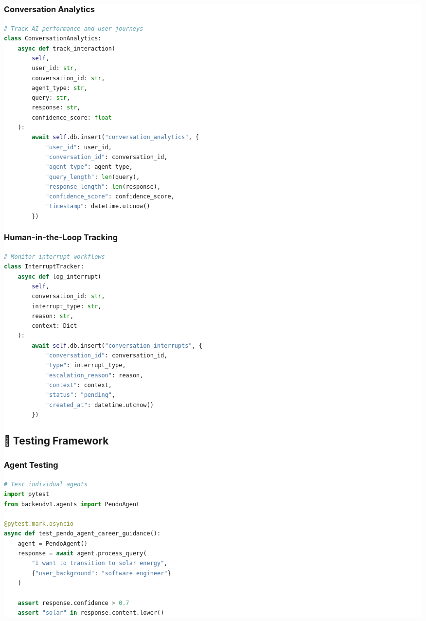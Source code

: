 ### **Conversation Analytics**
```python
# Track AI performance and user journeys
class ConversationAnalytics:
    async def track_interaction(
        self,
        user_id: str,
        conversation_id: str,
        agent_type: str,
        query: str,
        response: str,
        confidence_score: float
    ):
        await self.db.insert("conversation_analytics", {
            "user_id": user_id,
            "conversation_id": conversation_id,
            "agent_type": agent_type,
            "query_length": len(query),
            "response_length": len(response),
            "confidence_score": confidence_score,
            "timestamp": datetime.utcnow()
        })
```

### **Human-in-the-Loop Tracking**
```python
# Monitor interrupt workflows
class InterruptTracker:
    async def log_interrupt(
        self,
        conversation_id: str,
        interrupt_type: str,
        reason: str,
        context: Dict
    ):
        await self.db.insert("conversation_interrupts", {
            "conversation_id": conversation_id,
            "type": interrupt_type,
            "escalation_reason": reason,
            "context": context,
            "status": "pending",
            "created_at": datetime.utcnow()
        })
```

## 🧪 **Testing Framework**

### **Agent Testing**
```python
# Test individual agents
import pytest
from backendv1.agents import PendoAgent

@pytest.mark.asyncio
async def test_pendo_agent_career_guidance():
    agent = PendoAgent()
    response = await agent.process_query(
        "I want to transition to solar energy",
        {"user_background": "software engineer"}
    )
    
    assert response.confidence > 0.7
    assert "solar" in response.content.lower()
```